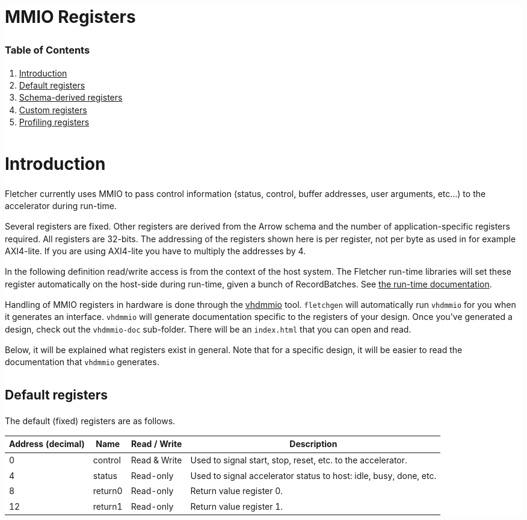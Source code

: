 # MMIO Registers

### Table of Contents
1. [Introduction](#introduction)
2. [Default registers](#default-registers)
3. [Schema-derived registers](#schema-derived-registers)
4. [Custom registers](#custom-registers)
5. [Profiling registers](#profiling-registers)

# Introduction
Fletcher currently uses MMIO to pass control information (status, control, buffer addresses, user arguments, etc...) to 
the accelerator during run-time.

Several registers are fixed. Other registers are derived from the Arrow schema and the number of application-specific 
registers required. All registers are 32-bits. The addressing of the registers shown here is per register, not per byte 
as used in for example AXI4-lite. If you are using AXI4-lite you have to multiply the addresses by 4.

In the following definition read/write access is from the context of the host system.
The Fletcher run-time libraries will set these register automatically on the host-side during run-time, given a
bunch of RecordBatches. See [the run-time documentation](../runtime/README.md).

Handling of MMIO registers in hardware is done through the [vhdmmio](https://github.com/abs-tudelft/vhdmmio) tool. 
`fletchgen` will automatically run `vhdmmio` for you when it generates an interface.
`vhdmmio` will generate documentation specific to the registers of your design.
Once you've generated a design, check out the `vhdmmio-doc` sub-folder.
There will be an `index.html` that you can open and read.

Below, it will be explained what registers exist in general. Note that for a specific design, it will be easier
to read the documentation that `vhdmmio` generates.

## Default registers

The default (fixed) registers are as follows.

| Address (decimal) | Name      | Read / Write | Description                                                       |
|-------------------|-----------|--------------|-------------------------------------------------------------------|
| 0                 | control   | Read & Write | Used to signal start, stop, reset, etc. to the accelerator.       |
| 4                 | status    | Read-only    | Used to signal accelerator status to host: idle, busy, done, etc. |
| 8                 | return0   | Read-only    | Return value register 0.                                          |
| 12                | return1   | Read-only    | Return value register 1.                                          |

